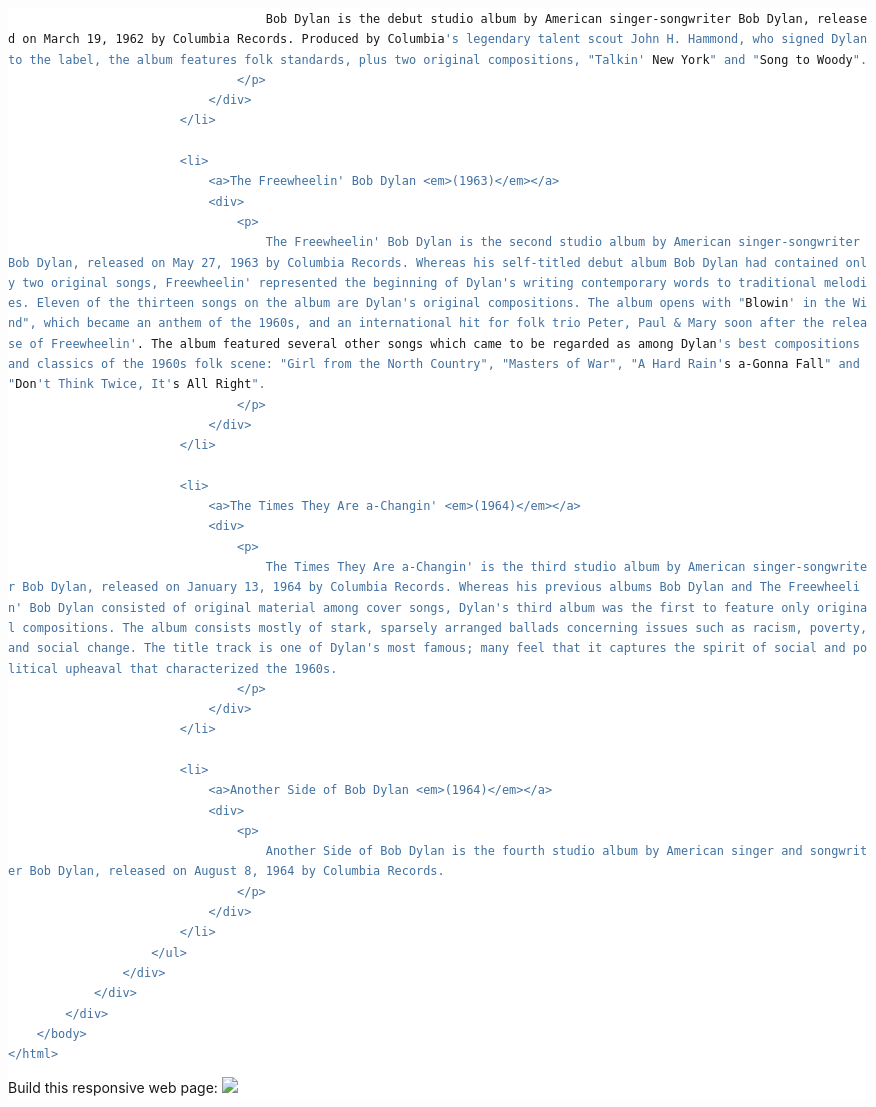 ```bash
                                    Bob Dylan is the debut studio album by American singer-songwriter Bob Dylan, released on March 19, 1962 by Columbia Records. Produced by Columbia's legendary talent scout John H. Hammond, who signed Dylan to the label, the album features folk standards, plus two original compositions, "Talkin' New York" and "Song to Woody".
                                </p>
                            </div>
                        </li>

                        <li>
                            <a>The Freewheelin' Bob Dylan <em>(1963)</em></a>
                            <div>
                                <p>
                                    The Freewheelin' Bob Dylan is the second studio album by American singer-songwriter Bob Dylan, released on May 27, 1963 by Columbia Records. Whereas his self-titled debut album Bob Dylan had contained only two original songs, Freewheelin' represented the beginning of Dylan's writing contemporary words to traditional melodies. Eleven of the thirteen songs on the album are Dylan's original compositions. The album opens with "Blowin' in the Wind", which became an anthem of the 1960s, and an international hit for folk trio Peter, Paul & Mary soon after the release of Freewheelin'. The album featured several other songs which came to be regarded as among Dylan's best compositions and classics of the 1960s folk scene: "Girl from the North Country", "Masters of War", "A Hard Rain's a-Gonna Fall" and "Don't Think Twice, It's All Right".
                                </p>
                            </div>
                        </li>

                        <li>
                            <a>The Times They Are a-Changin' <em>(1964)</em></a>
                            <div>
                                <p>
                                    The Times They Are a-Changin' is the third studio album by American singer-songwriter Bob Dylan, released on January 13, 1964 by Columbia Records. Whereas his previous albums Bob Dylan and The Freewheelin' Bob Dylan consisted of original material among cover songs, Dylan's third album was the first to feature only original compositions. The album consists mostly of stark, sparsely arranged ballads concerning issues such as racism, poverty, and social change. The title track is one of Dylan's most famous; many feel that it captures the spirit of social and political upheaval that characterized the 1960s.
                                </p>
                            </div>
                        </li>

                        <li>
                            <a>Another Side of Bob Dylan <em>(1964)</em></a>
                            <div>
                                <p>
                                    Another Side of Bob Dylan is the fourth studio album by American singer and songwriter Bob Dylan, released on August 8, 1964 by Columbia Records.
                                </p>
                            </div>
                        </li>
                    </ul>
                </div>
            </div>
        </div>
    </body>
</html>

```
Build this responsive web page:
 ![](https://holbertonintranet.s3.amazonaws.com/uploads/medias/2020/3/335e2b7e5816adec9ab2.png?X-Amz-Algorithm=AWS4-HMAC-SHA256&X-Amz-Credential=AKIARDDGGGOU5BHMTQX4%2F20220819%2Fus-east-1%2Fs3%2Faws4_request&X-Amz-Date=20220819T023844Z&X-Amz-Expires=86400&X-Amz-SignedHeaders=host&X-Amz-Signature=5a7aa0e20f02ba84bed86ff5976301500b9189eba7a7142f44e2b927c9d1c108) 
